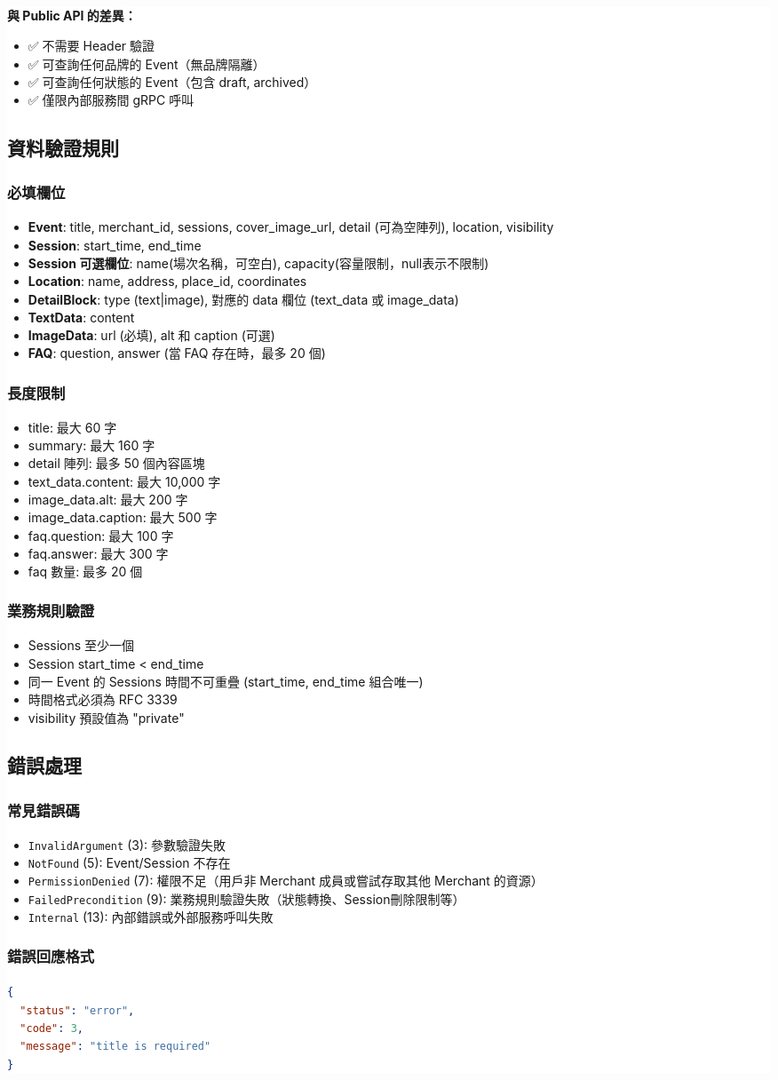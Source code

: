 **與 Public API 的差異：**
- ✅ 不需要 Header 驗證
- ✅ 可查詢任何品牌的 Event（無品牌隔離）
- ✅ 可查詢任何狀態的 Event（包含 draft, archived）
- ✅ 僅限內部服務間 gRPC 呼叫

## 資料驗證規則

### 必填欄位
- **Event**: title, merchant_id, sessions, cover_image_url, detail (可為空陣列), location, visibility
- **Session**: start_time, end_time
- **Session 可選欄位**: name(場次名稱，可空白), capacity(容量限制，null表示不限制)
- **Location**: name, address, place_id, coordinates
- **DetailBlock**: type (text|image), 對應的 data 欄位 (text_data 或 image_data)
- **TextData**: content
- **ImageData**: url (必填), alt 和 caption (可選)
- **FAQ**: question, answer (當 FAQ 存在時，最多 20 個)

### 長度限制
- title: 最大 60 字
- summary: 最大 160 字
- detail 陣列: 最多 50 個內容區塊
- text_data.content: 最大 10,000 字
- image_data.alt: 最大 200 字
- image_data.caption: 最大 500 字
- faq.question: 最大 100 字
- faq.answer: 最大 300 字
- faq 數量: 最多 20 個

### 業務規則驗證
- Sessions 至少一個
- Session start_time < end_time
- 同一 Event 的 Sessions 時間不可重疊 (start_time, end_time 組合唯一)
- 時間格式必須為 RFC 3339
- visibility 預設值為 "private"

## 錯誤處理

### 常見錯誤碼

- `InvalidArgument` (3): 參數驗證失敗
- `NotFound` (5): Event/Session 不存在
- `PermissionDenied` (7): 權限不足（用戶非 Merchant 成員或嘗試存取其他 Merchant 的資源）
- `FailedPrecondition` (9): 業務規則驗證失敗（狀態轉換、Session刪除限制等）
- `Internal` (13): 內部錯誤或外部服務呼叫失敗

### 錯誤回應格式
```json
{
  "status": "error",
  "code": 3,
  "message": "title is required"
}
```
